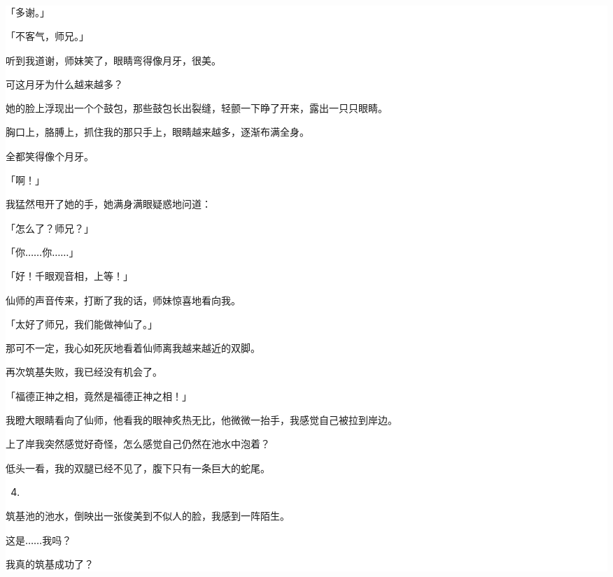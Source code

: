 
「多谢。」


「不客气，师兄。」


听到我道谢，师妹笑了，眼睛弯得像月牙，很美。


可这月牙为什么越来越多？


她的脸上浮现出一个个鼓包，那些鼓包长出裂缝，轻颤一下睁了开来，露出一只只眼睛。


胸口上，胳膊上，抓住我的那只手上，眼睛越来越多，逐渐布满全身。


全都笑得像个月牙。


「啊！」


我猛然甩开了她的手，她满身满眼疑惑地问道：


「怎么了？师兄？」


「你……你……」


「好！千眼观音相，上等！」


仙师的声音传来，打断了我的话，师妹惊喜地看向我。


「太好了师兄，我们能做神仙了。」


那可不一定，我心如死灰地看着仙师离我越来越近的双脚。


再次筑基失败，我已经没有机会了。


「福德正神之相，竟然是福德正神之相！」


我瞪大眼睛看向了仙师，他看我的眼神炙热无比，他微微一抬手，我感觉自己被拉到岸边。


上了岸我突然感觉好奇怪，怎么感觉自己仍然在池水中泡着？


低头一看，我的双腿已经不见了，腹下只有一条巨大的蛇尾。


4.


筑基池的池水，倒映出一张俊美到不似人的脸，我感到一阵陌生。


这是……我吗？


我真的筑基成功了？

